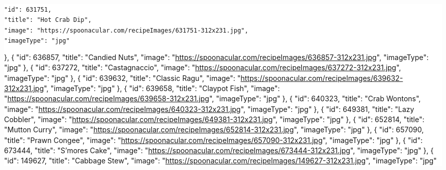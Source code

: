     "id": 631751,
    "title": "Hot Crab Dip",
    "image": "https://spoonacular.com/recipeImages/631751-312x231.jpg",
    "imageType": "jpg"
  },
  {
    "id": 636857,
    "title": "Candied Nuts",
    "image": "https://spoonacular.com/recipeImages/636857-312x231.jpg",
    "imageType": "jpg"
  },
  {
    "id": 637272,
    "title": "Castagnaccio",
    "image": "https://spoonacular.com/recipeImages/637272-312x231.jpg",
    "imageType": "jpg"
  },
  {
    "id": 639632,
    "title": "Classic Ragu",
    "image": "https://spoonacular.com/recipeImages/639632-312x231.jpg",
    "imageType": "jpg"
  },
  {
    "id": 639658,
    "title": "Claypot Fish",
    "image": "https://spoonacular.com/recipeImages/639658-312x231.jpg",
    "imageType": "jpg"
  },
  {
    "id": 640323,
    "title": "Crab Wontons",
    "image": "https://spoonacular.com/recipeImages/640323-312x231.jpg",
    "imageType": "jpg"
  },
  {
    "id": 649381,
    "title": "Lazy Cobbler",
    "image": "https://spoonacular.com/recipeImages/649381-312x231.jpg",
    "imageType": "jpg"
  },
  {
    "id": 652814,
    "title": "Mutton Curry",
    "image": "https://spoonacular.com/recipeImages/652814-312x231.jpg",
    "imageType": "jpg"
  },
  {
    "id": 657090,
    "title": "Prawn Congee",
    "image": "https://spoonacular.com/recipeImages/657090-312x231.jpg",
    "imageType": "jpg"
  },
  {
    "id": 673444,
    "title": "S’mores Cake",
    "image": "https://spoonacular.com/recipeImages/673444-312x231.jpg",
    "imageType": "jpg"
  },
  {
    "id": 149627,
    "title": "Cabbage Stew",
    "image": "https://spoonacular.com/recipeImages/149627-312x231.jpg",
    "imageType": "jpg"